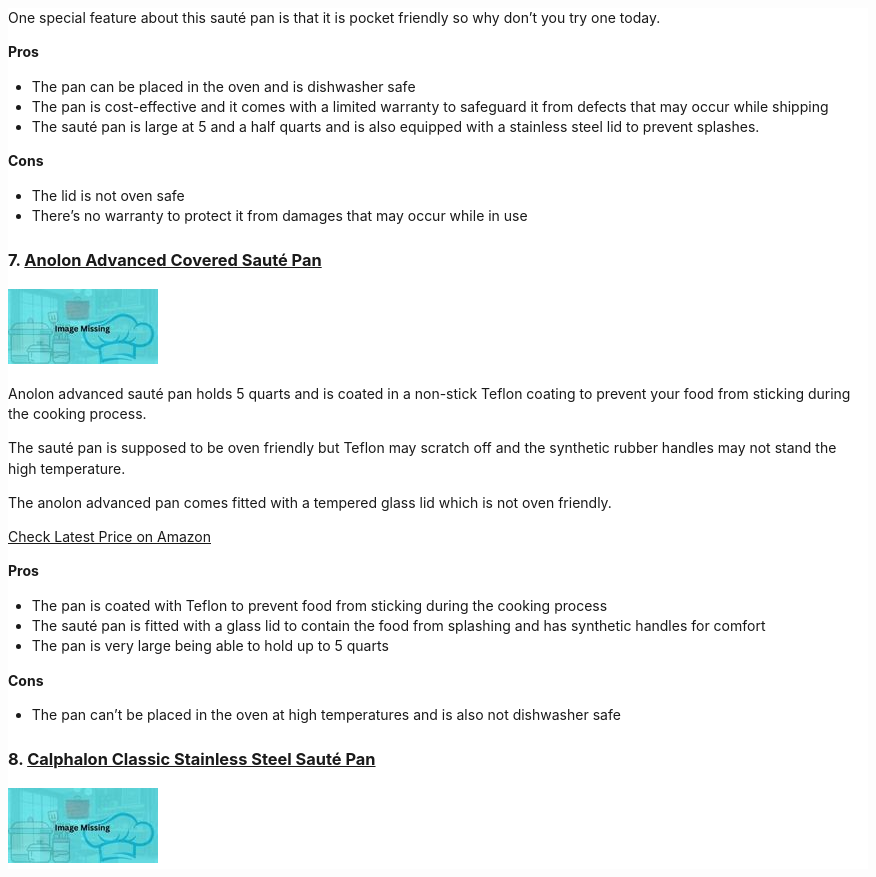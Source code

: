 One special feature about this sauté pan is that it is pocket friendly so why don’t you try one today.

**Pros** 

* The pan can be placed in the oven and is dishwasher safe 
* The pan is cost-effective and it comes with a limited warranty to safeguard it from defects that may occur while shipping
* The sauté pan is large at 5 and a half quarts and is also equipped with a stainless steel lid to prevent splashes.

**Cons**

* The lid is not oven safe    
* There’s no warranty to protect it from damages that may occur while in use

### **7. [Anolon Advanced Covered Sauté Pan](https://www.amazon.com/Anolon-Advanced-Hard-Anodized-Nonstick-5-Quart/dp/B000069RBR?tag=kitchenpot-20)**

![Best Saute Pan](images/portablegasgrill.jpg)

Anolon advanced sauté pan holds 5 quarts and is coated in a non-stick Teflon coating to prevent your food from sticking during the cooking process.

The sauté pan is supposed to be oven friendly but Teflon may scratch off and the synthetic rubber handles may not stand the high temperature.

The anolon advanced pan comes fitted with a tempered glass lid which is not oven friendly. 

[Check Latest Price on Amazon](https://www.amazon.com/Anolon-Advanced-Hard-Anodized-Nonstick-5-Quart/dp/B000069RBR?tag=kitchenpot-20)

**Pros** 

* The pan is coated with Teflon to prevent food from sticking during the cooking process
* The sauté pan is fitted with a glass lid to contain the food from splashing and has synthetic handles for comfort
* The pan is very large being able to hold up to 5 quarts

**Cons** 

* The pan can’t be placed in the oven at high temperatures and is also not dishwasher safe

### **8. [Calphalon Classic Stainless Steel Sauté Pan](https://www.amazon.com/Calphalon-Classic-Stainless-Cookware-3-quart/dp/B00HSB5CHA?tag=kitchenpot-20)**

![Best Saute Pan ](images/portablegasgrill.jpg)
